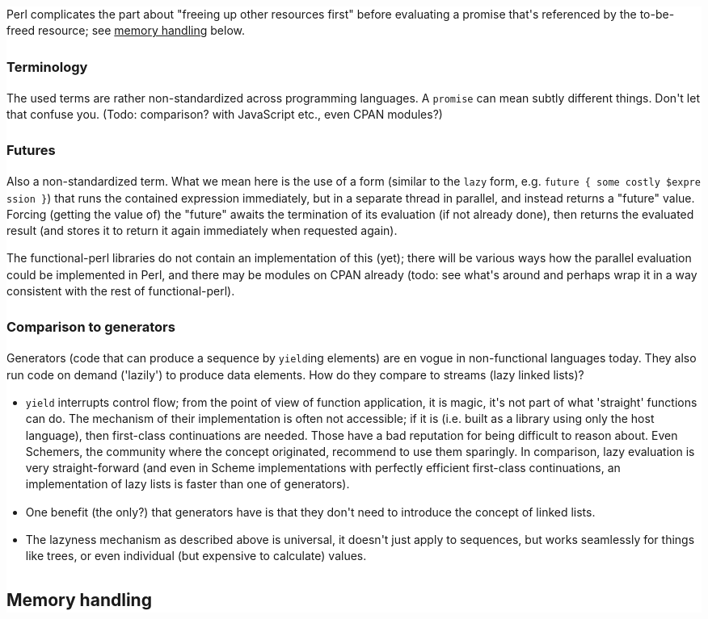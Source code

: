 Perl complicates the part about "freeing up other resources first"
before evaluating a promise that's referenced by the to-be-freed
resource; see [memory handling](#Memory_handling) below.

### Terminology

The used terms are rather non-standardized across programming languages.
A `promise` can mean subtly different things. Don't let that confuse
you. (Todo: comparison? with JavaScript etc., even CPAN modules?)

### Futures

Also a non-standardized term. What we mean here is the use of a form
(similar to the `lazy` form, e.g. `future { some costly $expression
}`) that runs the contained expression immediately, but in a separate
thread in parallel, and instead returns a "future" value. Forcing
(getting the value of) the "future" awaits the termination of its
evaluation (if not already done), then returns the evaluated result
(and stores it to return it again immediately when requested again).

The functional-perl libraries do not contain an implementation of this
(yet); there will be various ways how the parallel evaluation could be
implemented in Perl, and there may be modules on CPAN already (todo:
see what's around and perhaps wrap it in a way consistent with the
rest of functional-perl).

### Comparison to generators

Generators (code that can produce a sequence by `yield`ing elements)
are en vogue in non-functional languages today. They also run code on
demand ('lazily') to produce data elements. How do they compare to
streams (lazy linked lists)?

* `yield` interrupts control flow; from the point of view
  of function application, it is magic, it's not part of what
  'straight' functions can do. The mechanism of their implementation
  is often not accessible; if it is (i.e. built as a library using
  only the host language), then first-class continuations are
  needed. Those have a bad reputation for being difficult to reason
  about. Even Schemers, the community where the concept originated,
  recommend to use them sparingly. In comparison, lazy evaluation is
  very straight-forward (and even in Scheme implementations with
  perfectly efficient first-class continuations, an implementation of
  lazy lists is faster than one of generators).

* One benefit (the only?) that generators have is that they don't need
  to introduce the concept of linked lists.

* The lazyness mechanism as described above is universal, it doesn't
  just apply to sequences, but works seamlessly for things like trees,
  or even individual (but expensive to calculate) values.


## Memory handling
